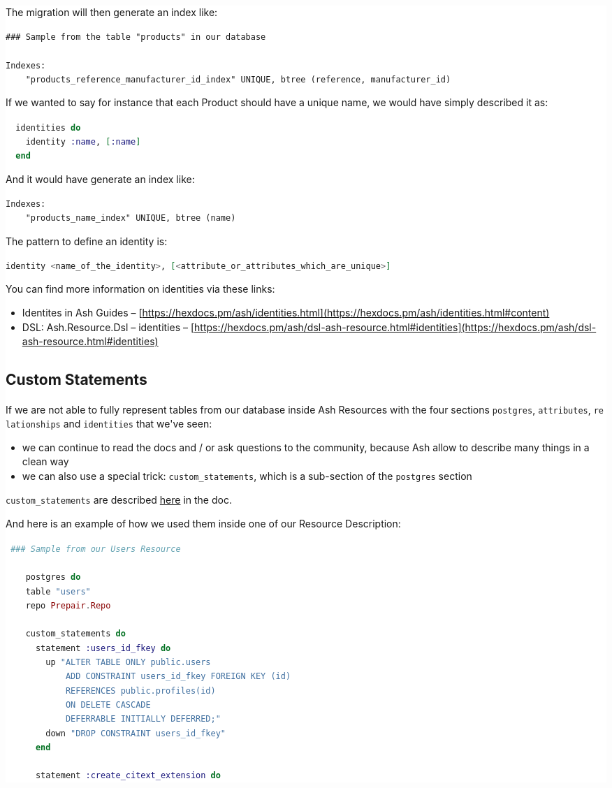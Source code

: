 The migration will then generate an index like:

```
### Sample from the table "products" in our database

Indexes:
    "products_reference_manufacturer_id_index" UNIQUE, btree (reference, manufacturer_id)
```

If we wanted to say for instance that each Product should have a unique name, we would have simply described it as:

```elixir
  identities do
    identity :name, [:name]
  end
```

And it would have generate an index like:

```
Indexes:
    "products_name_index" UNIQUE, btree (name)
```

The pattern to define an identity is:

```elixir
identity <name_of_the_identity>, [<attribute_or_attributes_which_are_unique>]
```

You can find more information on identities via these links:

*   Identites in Ash Guides – [https://hexdocs.pm/ash/identities.html](https://hexdocs.pm/ash/identities.html#content)
*   DSL: Ash.Resource.Dsl – identities – [https://hexdocs.pm/ash/dsl-ash-resource.html#identities](https://hexdocs.pm/ash/dsl-ash-resource.html#identities)

## Custom Statements

If we are not able to fully represent tables from our database inside Ash Resources with the four sections `postgres`, `attributes`, `relationships` and `identities` that we've seen:

*   we can continue to read the docs and / or ask questions to the community, because Ash allow to describe many things in a clean way
*   we can also use a special trick: `custom_statements`, which is a sub-section of the `postgres` section

`custom_statements` are described [here](https://hexdocs.pm/ash_postgres/dsl-ashpostgres-datalayer.html#postgres-custom_statements) in the doc.

And here is an example of how we used them inside one of our Resource Description:

```elixir
 ### Sample from our Users Resource

    postgres do
    table "users"
    repo Prepair.Repo

    custom_statements do
      statement :users_id_fkey do
        up "ALTER TABLE ONLY public.users
            ADD CONSTRAINT users_id_fkey FOREIGN KEY (id)
            REFERENCES public.profiles(id)
            ON DELETE CASCADE
            DEFERRABLE INITIALLY DEFERRED;"
        down "DROP CONSTRAINT users_id_fkey"
      end

      statement :create_citext_extension do
```